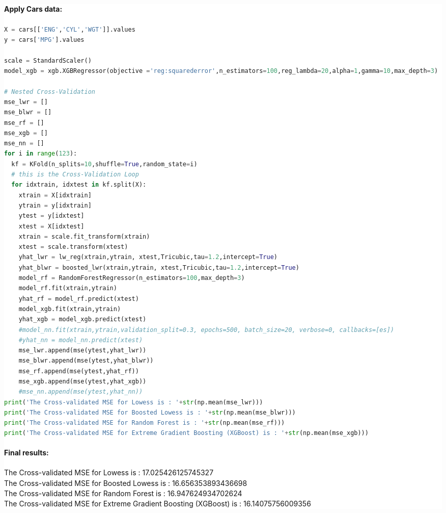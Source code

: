 #### Apply Cars data:

```python
X = cars[['ENG','CYL','WGT']].values
y = cars['MPG'].values

scale = StandardScaler()
model_xgb = xgb.XGBRegressor(objective ='reg:squarederror',n_estimators=100,reg_lambda=20,alpha=1,gamma=10,max_depth=3)

# Nested Cross-Validation
mse_lwr = []
mse_blwr = []
mse_rf = []
mse_xgb = []
mse_nn = []
for i in range(123):
  kf = KFold(n_splits=10,shuffle=True,random_state=i)
  # this is the Cross-Validation Loop
  for idxtrain, idxtest in kf.split(X):
    xtrain = X[idxtrain]
    ytrain = y[idxtrain]
    ytest = y[idxtest]
    xtest = X[idxtest]
    xtrain = scale.fit_transform(xtrain)
    xtest = scale.transform(xtest)
    yhat_lwr = lw_reg(xtrain,ytrain, xtest,Tricubic,tau=1.2,intercept=True)
    yhat_blwr = boosted_lwr(xtrain,ytrain, xtest,Tricubic,tau=1.2,intercept=True)
    model_rf = RandomForestRegressor(n_estimators=100,max_depth=3)
    model_rf.fit(xtrain,ytrain)
    yhat_rf = model_rf.predict(xtest)
    model_xgb.fit(xtrain,ytrain)
    yhat_xgb = model_xgb.predict(xtest)
    #model_nn.fit(xtrain,ytrain,validation_split=0.3, epochs=500, batch_size=20, verbose=0, callbacks=[es])
    #yhat_nn = model_nn.predict(xtest)
    mse_lwr.append(mse(ytest,yhat_lwr))
    mse_blwr.append(mse(ytest,yhat_blwr))
    mse_rf.append(mse(ytest,yhat_rf))
    mse_xgb.append(mse(ytest,yhat_xgb))
    #mse_nn.append(mse(ytest,yhat_nn))
print('The Cross-validated MSE for Lowess is : '+str(np.mean(mse_lwr)))
print('The Cross-validated MSE for Boosted Lowess is : '+str(np.mean(mse_blwr)))
print('The Cross-validated MSE for Random Forest is : '+str(np.mean(mse_rf)))
print('The Cross-validated MSE for Extreme Gradient Boosting (XGBoost) is : '+str(np.mean(mse_xgb)))
```

#### Final results: 

The Cross-validated MSE for Lowess is : 17.025426125745327      
The Cross-validated MSE for Boosted Lowess is : 16.656353893436698      
The Cross-validated MSE for Random Forest is : 16.947624934702624     
The Cross-validated MSE for Extreme Gradient Boosting (XGBoost) is : 16.14075756009356     
